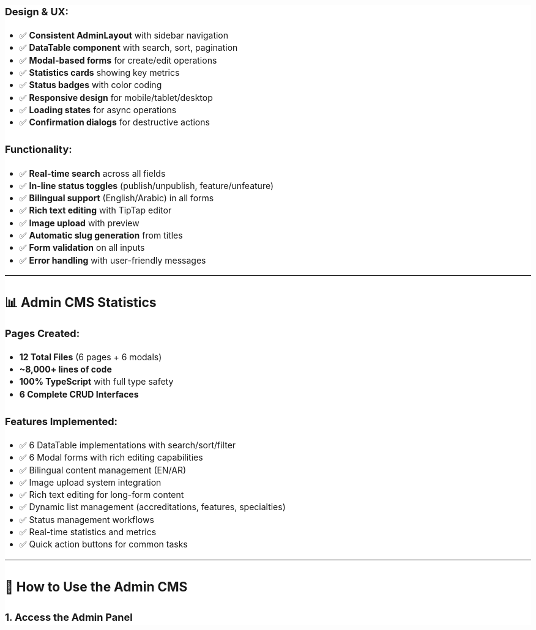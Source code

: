 ### Design & UX:

- ✅ **Consistent AdminLayout** with sidebar navigation
- ✅ **DataTable component** with search, sort, pagination
- ✅ **Modal-based forms** for create/edit operations
- ✅ **Statistics cards** showing key metrics
- ✅ **Status badges** with color coding
- ✅ **Responsive design** for mobile/tablet/desktop
- ✅ **Loading states** for async operations
- ✅ **Confirmation dialogs** for destructive actions

### Functionality:

- ✅ **Real-time search** across all fields
- ✅ **In-line status toggles** (publish/unpublish, feature/unfeature)
- ✅ **Bilingual support** (English/Arabic) in all forms
- ✅ **Rich text editing** with TipTap editor
- ✅ **Image upload** with preview
- ✅ **Automatic slug generation** from titles
- ✅ **Form validation** on all inputs
- ✅ **Error handling** with user-friendly messages

---

## 📊 Admin CMS Statistics

### Pages Created:

- **12 Total Files** (6 pages + 6 modals)
- **~8,000+ lines of code**
- **100% TypeScript** with full type safety
- **6 Complete CRUD Interfaces**

### Features Implemented:

- ✅ 6 DataTable implementations with search/sort/filter
- ✅ 6 Modal forms with rich editing capabilities
- ✅ Bilingual content management (EN/AR)
- ✅ Image upload system integration
- ✅ Rich text editing for long-form content
- ✅ Dynamic list management (accreditations, features, specialties)
- ✅ Status management workflows
- ✅ Real-time statistics and metrics
- ✅ Quick action buttons for common tasks

---

## 🚀 How to Use the Admin CMS

### 1. **Access the Admin Panel**
